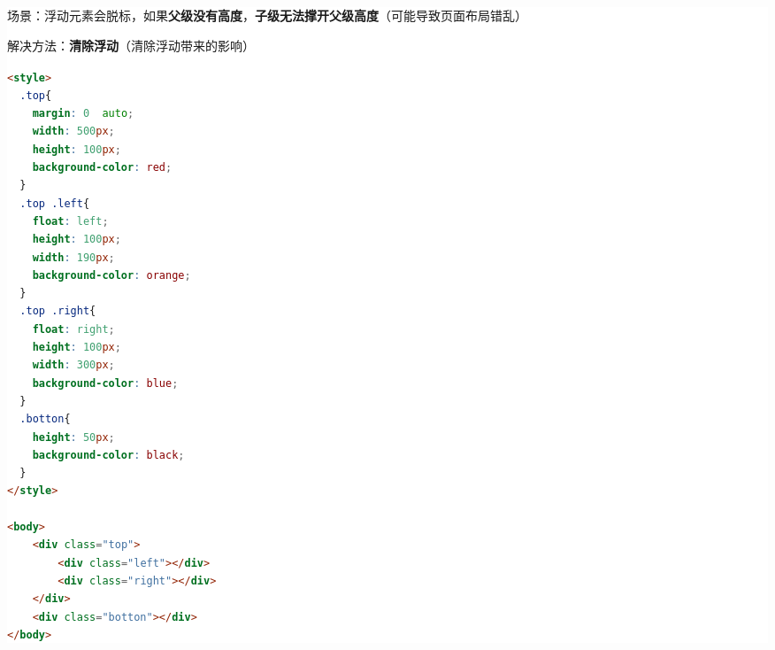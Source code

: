 场景：浮动元素会脱标，如果**父级没有高度**，**子级无法撑开父级高度**（可能导致页面布局错乱）

解决方法：**清除浮动**（清除浮动带来的影响）

```html
<style>
  .top{
    margin: 0  auto;
    width: 500px;
    height: 100px;
    background-color: red;
  }
  .top .left{
    float: left;
    height: 100px;
    width: 190px;
    background-color: orange;
  }
  .top .right{
    float: right;
    height: 100px;
    width: 300px;
    background-color: blue;
  }
  .botton{
    height: 50px;
    background-color: black;
  }
</style>

<body>
    <div class="top">
        <div class="left"></div>
        <div class="right"></div>
    </div>
    <div class="botton"></div>
</body>
```

